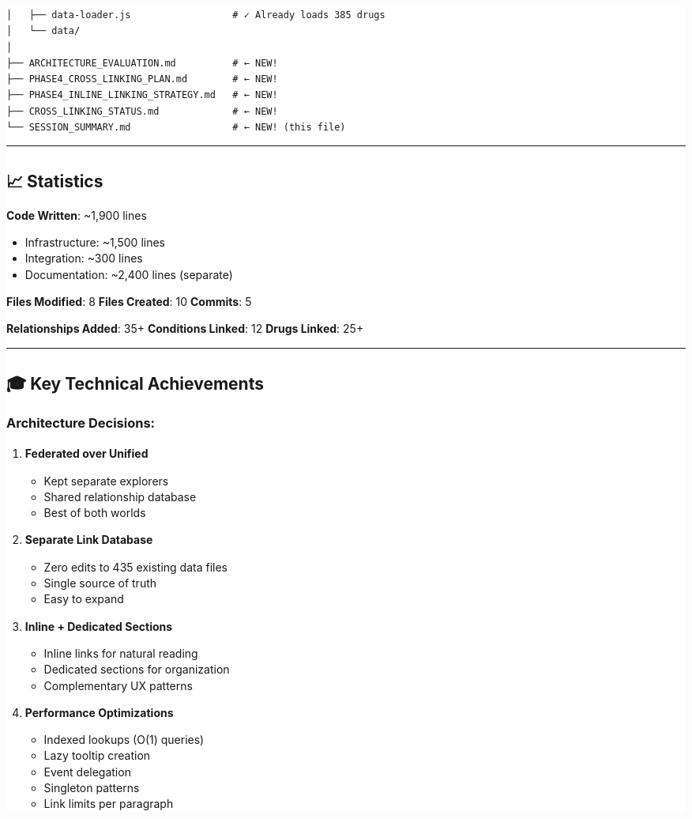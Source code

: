 ```
│   ├── data-loader.js                  # ✓ Already loads 385 drugs
│   └── data/
│
├── ARCHITECTURE_EVALUATION.md          # ← NEW!
├── PHASE4_CROSS_LINKING_PLAN.md        # ← NEW!
├── PHASE4_INLINE_LINKING_STRATEGY.md   # ← NEW!
├── CROSS_LINKING_STATUS.md             # ← NEW!
└── SESSION_SUMMARY.md                  # ← NEW! (this file)
```

---

## 📈 Statistics

**Code Written**: ~1,900 lines
- Infrastructure: ~1,500 lines
- Integration: ~300 lines
- Documentation: ~2,400 lines (separate)

**Files Modified**: 8
**Files Created**: 10
**Commits**: 5

**Relationships Added**: 35+
**Conditions Linked**: 12
**Drugs Linked**: 25+

---

## 🎓 Key Technical Achievements

### Architecture Decisions:

1. **Federated over Unified**
   - Kept separate explorers
   - Shared relationship database
   - Best of both worlds

2. **Separate Link Database**
   - Zero edits to 435 existing data files
   - Single source of truth
   - Easy to expand

3. **Inline + Dedicated Sections**
   - Inline links for natural reading
   - Dedicated sections for organization
   - Complementary UX patterns

4. **Performance Optimizations**
   - Indexed lookups (O(1) queries)
   - Lazy tooltip creation
   - Event delegation
   - Singleton patterns
   - Link limits per paragraph
